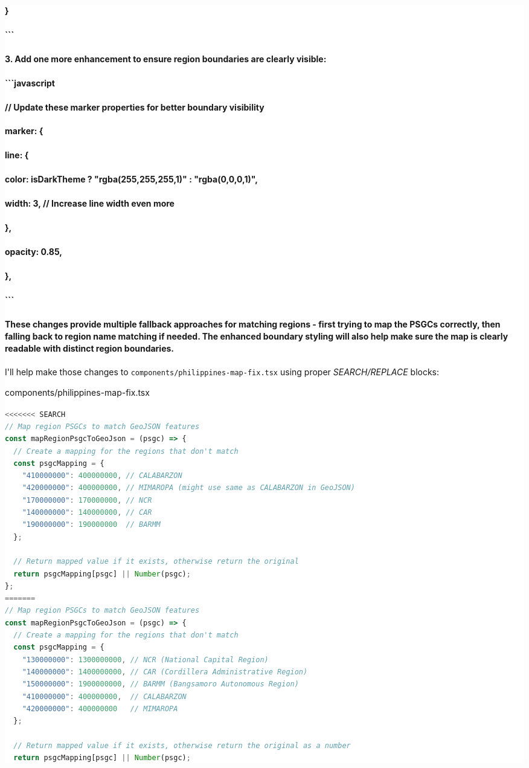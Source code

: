 #### }  
#### ```  
####   
#### 3. Add one more enhancement to ensure region boundaries are clearly visible:  
####   
#### ```javascript  
#### // Update these marker properties for better boundary visibility  
#### marker: {  
####   line: {  
####     color: isDarkTheme ? "rgba(255,255,255,1)" : "rgba(0,0,0,1)",  
####     width: 3, // Increase line width even more  
####   },  
####   opacity: 0.85,  
#### },  
#### ```  
####   
#### These changes provide multiple fallback approaches for matching regions - first trying to map the PSGCs correctly, then falling back to region name matching if needed. The enhanced boundary styling will also help make sure the map is clearly readable with distinct region boundaries.  

I'll help make those changes to `components/philippines-map-fix.tsx` using proper *SEARCH/REPLACE* blocks:

components/philippines-map-fix.tsx
```typescript
<<<<<<< SEARCH
// Map region PSGCs to match GeoJSON features
const mapRegionPsgcToGeoJson = (psgc) => {
  // Create a mapping for the regions that don't match
  const psgcMapping = {
    "410000000": 400000000, // CALABARZON
    "420000000": 400000000, // MIMAROPA (might use same as CALABARZON in GeoJSON)
    "170000000": 170000000, // NCR
    "140000000": 140000000, // CAR
    "190000000": 190000000  // BARMM
  };
  
  // Return mapped value if it exists, otherwise return the original
  return psgcMapping[psgc] || Number(psgc);
};
=======
// Map region PSGCs to match GeoJSON features
const mapRegionPsgcToGeoJson = (psgc) => {
  // Create a mapping for the regions that don't match
  const psgcMapping = {
    "130000000": 1300000000, // NCR (National Capital Region)
    "140000000": 1400000000, // CAR (Cordillera Administrative Region)
    "150000000": 1900000000, // BARMM (Bangsamoro Autonomous Region)
    "410000000": 400000000,  // CALABARZON
    "420000000": 400000000   // MIMAROPA
  };
  
  // Return mapped value if it exists, otherwise return the original as a number
  return psgcMapping[psgc] || Number(psgc);
```